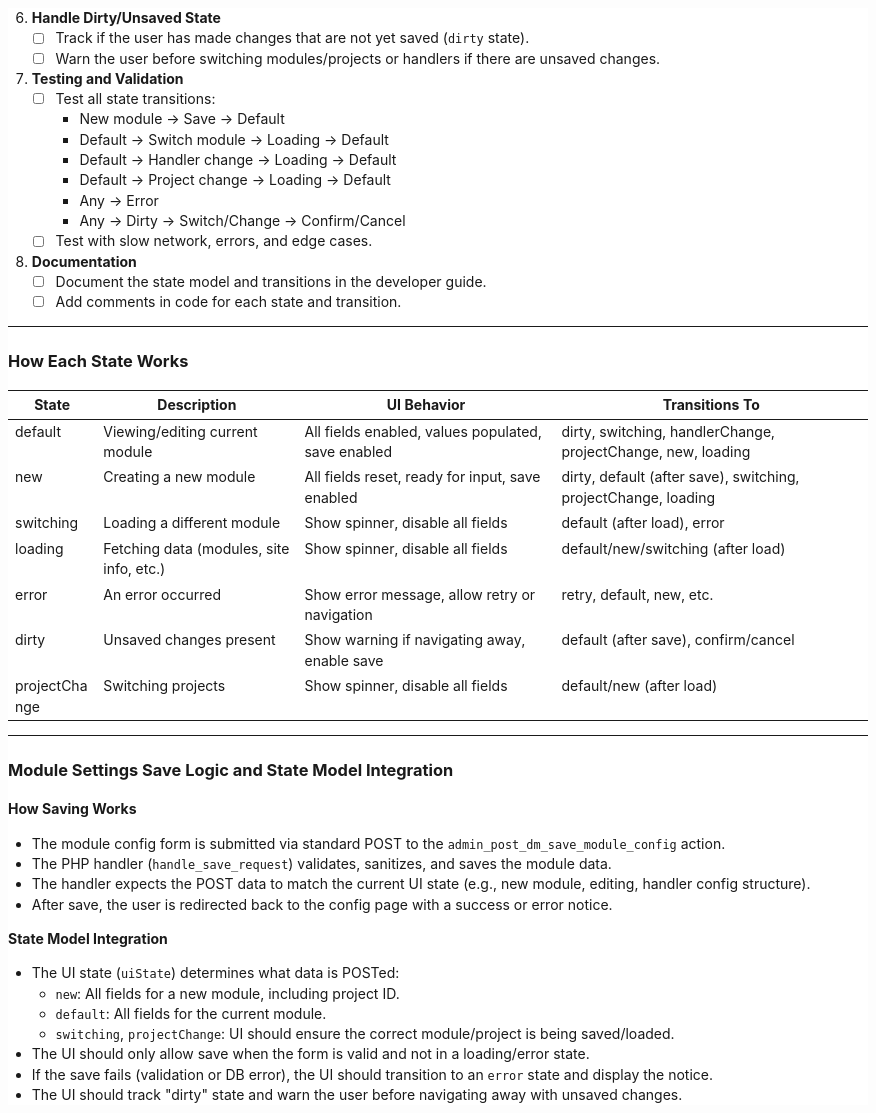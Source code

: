 6. **Handle Dirty/Unsaved State**
    - [ ] Track if the user has made changes that are not yet saved (`dirty` state).
    - [ ] Warn the user before switching modules/projects or handlers if there are unsaved changes.

7. **Testing and Validation**
    - [ ] Test all state transitions:
        - New module → Save → Default
        - Default → Switch module → Loading → Default
        - Default → Handler change → Loading → Default
        - Default → Project change → Loading → Default
        - Any → Error
        - Any → Dirty → Switch/Change → Confirm/Cancel
    - [ ] Test with slow network, errors, and edge cases.

8. **Documentation**
    - [ ] Document the state model and transitions in the developer guide.
    - [ ] Add comments in code for each state and transition.

---

### **How Each State Works**

| State         | Description                                 | UI Behavior                                                      | Transitions To                        |
|---------------|---------------------------------------------|------------------------------------------------------------------|---------------------------------------|
| default       | Viewing/editing current module              | All fields enabled, values populated, save enabled               | dirty, switching, handlerChange, projectChange, new, loading |
| new           | Creating a new module                       | All fields reset, ready for input, save enabled                  | dirty, default (after save), switching, projectChange, loading |
| switching     | Loading a different module                  | Show spinner, disable all fields                                 | default (after load), error           |
| loading       | Fetching data (modules, site info, etc.)    | Show spinner, disable all fields                                 | default/new/switching (after load)    |
| error         | An error occurred                           | Show error message, allow retry or navigation                    | retry, default, new, etc.             |
| dirty         | Unsaved changes present                     | Show warning if navigating away, enable save                     | default (after save), confirm/cancel  |
| projectChange | Switching projects                          | Show spinner, disable all fields                                 | default/new (after load)              |

---

### **Module Settings Save Logic and State Model Integration**

**How Saving Works**
- The module config form is submitted via standard POST to the `admin_post_dm_save_module_config` action.
- The PHP handler (`handle_save_request`) validates, sanitizes, and saves the module data.
- The handler expects the POST data to match the current UI state (e.g., new module, editing, handler config structure).
- After save, the user is redirected back to the config page with a success or error notice.

**State Model Integration**
- The UI state (`uiState`) determines what data is POSTed:
  - `new`: All fields for a new module, including project ID.
  - `default`: All fields for the current module.
  - `switching`, `projectChange`: UI should ensure the correct module/project is being saved/loaded.
- The UI should only allow save when the form is valid and not in a loading/error state.
- If the save fails (validation or DB error), the UI should transition to an `error` state and display the notice.
- The UI should track "dirty" state and warn the user before navigating away with unsaved changes.

